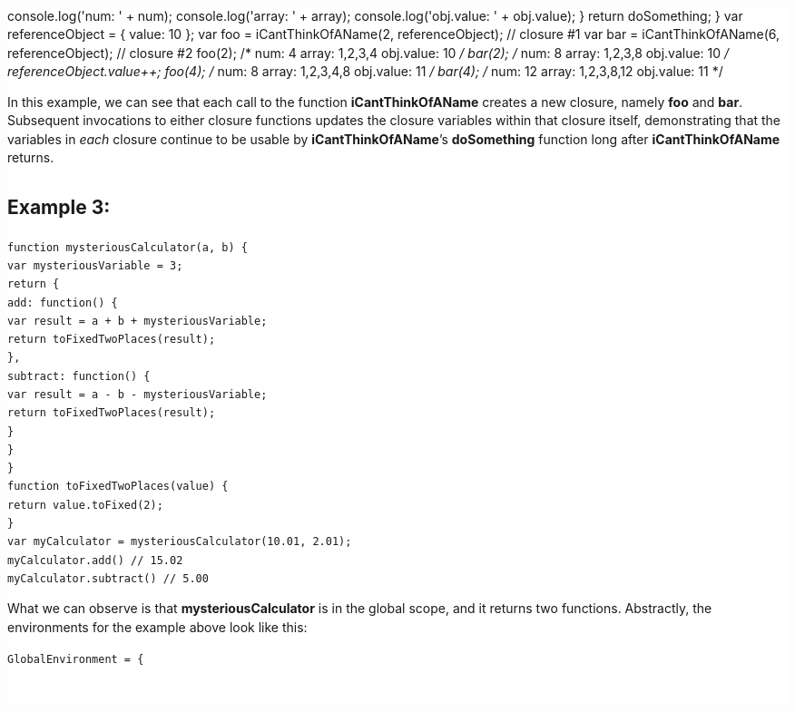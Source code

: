 console.log('num: ' + num);
console.log('array: ' + array);
console.log('obj.value: ' + obj.value);
}
return doSomething;
}
var referenceObject = { value: 10 };
var foo = iCantThinkOfAName(2, referenceObject); // closure #1
var bar = iCantThinkOfAName(6, referenceObject); // closure #2
foo(2);
/*
num: 4
array: 1,2,3,4
obj.value: 10
*/
bar(2);
/*
num: 8
array: 1,2,3,8
obj.value: 10
*/
referenceObject.value++;
foo(4);
/*
num: 8
array: 1,2,3,4,8
obj.value: 11
*/
bar(4);
/*
num: 12
array: 1,2,3,8,12
obj.value: 11
*/</code></pre>
<p>In this example, we can see that each call to the function <strong><strong>iCantThinkOfAName</strong></strong> creates a new closure, namely <strong><strong>foo</strong></strong> and <strong><strong>bar</strong></strong>. Subsequent invocations to either closure functions updates the closure variables within that closure itself, demonstrating that the variables in <em><em>each</em></em> closure continue to be usable by <strong><strong>iCantThinkOfAName</strong></strong>’s <strong><strong>doSomething</strong></strong> function long after <strong><strong>iCantThinkOfAName</strong></strong> returns.</p>
<h2 id="example-3-"><strong>Example 3:</strong></h2><pre><code class="language-js">function mysteriousCalculator(a, b) {
var mysteriousVariable = 3;
return {
add: function() {
var result = a + b + mysteriousVariable;
return toFixedTwoPlaces(result);
},
subtract: function() {
var result = a - b - mysteriousVariable;
return toFixedTwoPlaces(result);
}
}
}
function toFixedTwoPlaces(value) {
return value.toFixed(2);
}
var myCalculator = mysteriousCalculator(10.01, 2.01);
myCalculator.add() // 15.02
myCalculator.subtract() // 5.00</code></pre>
<p>What we can observe is that <strong><strong>mysteriousCalculator</strong></strong> is in the global scope, and it returns two functions. Abstractly, the environments for the example above look like this:</p><pre><code class="language-js">GlobalEnvironment = {
